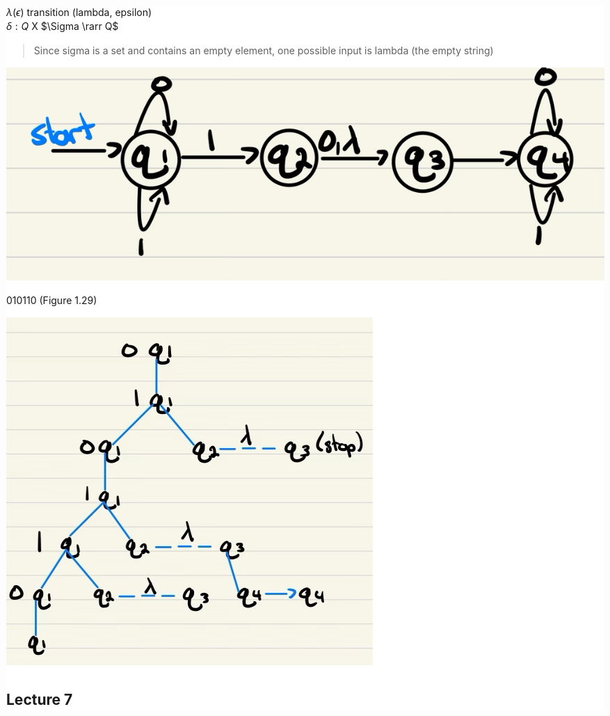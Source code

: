 $\lambda (\epsilon)$ transition (lambda, epsilon)  
$\delta : Q$ X $\Sigma \rarr Q$
>Since sigma is a set and contains an empty element, one possible input is lambda (the empty string)

![Image Caption](Images\Image-12.png)

010110 (Figure 1.29)

![Image Caption](Images\Image-13.png)

## Lecture 7
